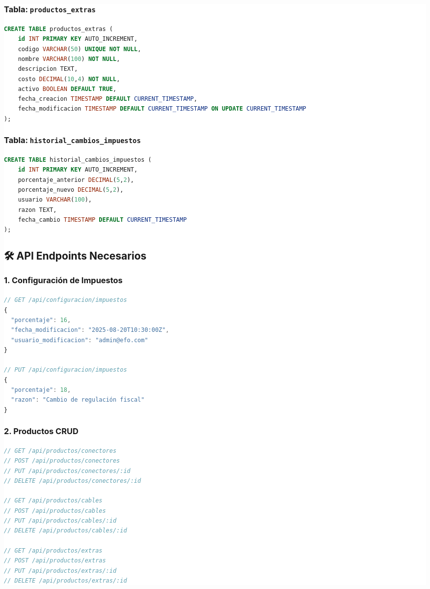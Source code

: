 ### Tabla: `productos_extras`
```sql
CREATE TABLE productos_extras (
    id INT PRIMARY KEY AUTO_INCREMENT,
    codigo VARCHAR(50) UNIQUE NOT NULL,
    nombre VARCHAR(100) NOT NULL,
    descripcion TEXT,
    costo DECIMAL(10,4) NOT NULL,
    activo BOOLEAN DEFAULT TRUE,
    fecha_creacion TIMESTAMP DEFAULT CURRENT_TIMESTAMP,
    fecha_modificacion TIMESTAMP DEFAULT CURRENT_TIMESTAMP ON UPDATE CURRENT_TIMESTAMP
);
```

### Tabla: `historial_cambios_impuestos`
```sql
CREATE TABLE historial_cambios_impuestos (
    id INT PRIMARY KEY AUTO_INCREMENT,
    porcentaje_anterior DECIMAL(5,2),
    porcentaje_nuevo DECIMAL(5,2),
    usuario VARCHAR(100),
    razon TEXT,
    fecha_cambio TIMESTAMP DEFAULT CURRENT_TIMESTAMP
);
```

## 🛠️ API Endpoints Necesarios

### 1. Configuración de Impuestos
```javascript
// GET /api/configuracion/impuestos
{
  "porcentaje": 16,
  "fecha_modificacion": "2025-08-20T10:30:00Z",
  "usuario_modificacion": "admin@efo.com"
}

// PUT /api/configuracion/impuestos
{
  "porcentaje": 18,
  "razon": "Cambio de regulación fiscal"
}
```

### 2. Productos CRUD
```javascript
// GET /api/productos/conectores
// POST /api/productos/conectores
// PUT /api/productos/conectores/:id
// DELETE /api/productos/conectores/:id

// GET /api/productos/cables
// POST /api/productos/cables
// PUT /api/productos/cables/:id
// DELETE /api/productos/cables/:id

// GET /api/productos/extras
// POST /api/productos/extras
// PUT /api/productos/extras/:id
// DELETE /api/productos/extras/:id
```
